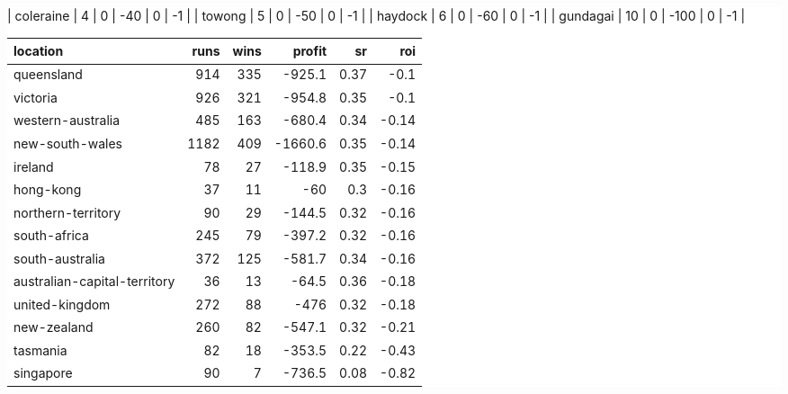 | coleraine                  |      4 |      0 |    -40   | 0    | -1    |
| towong                     |      5 |      0 |    -50   | 0    | -1    |
| haydock                    |      6 |      0 |    -60   | 0    | -1    |
| gundagai                   |     10 |      0 |   -100   | 0    | -1    |

| location                     |   runs |   wins |   profit |   sr |   roi |
|:-----------------------------|-------:|-------:|---------:|-----:|------:|
| queensland                   |    914 |    335 |   -925.1 | 0.37 | -0.1  |
| victoria                     |    926 |    321 |   -954.8 | 0.35 | -0.1  |
| western-australia            |    485 |    163 |   -680.4 | 0.34 | -0.14 |
| new-south-wales              |   1182 |    409 |  -1660.6 | 0.35 | -0.14 |
| ireland                      |     78 |     27 |   -118.9 | 0.35 | -0.15 |
| hong-kong                    |     37 |     11 |    -60   | 0.3  | -0.16 |
| northern-territory           |     90 |     29 |   -144.5 | 0.32 | -0.16 |
| south-africa                 |    245 |     79 |   -397.2 | 0.32 | -0.16 |
| south-australia              |    372 |    125 |   -581.7 | 0.34 | -0.16 |
| australian-capital-territory |     36 |     13 |    -64.5 | 0.36 | -0.18 |
| united-kingdom               |    272 |     88 |   -476   | 0.32 | -0.18 |
| new-zealand                  |    260 |     82 |   -547.1 | 0.32 | -0.21 |
| tasmania                     |     82 |     18 |   -353.5 | 0.22 | -0.43 |
| singapore                    |     90 |      7 |   -736.5 | 0.08 | -0.82 |